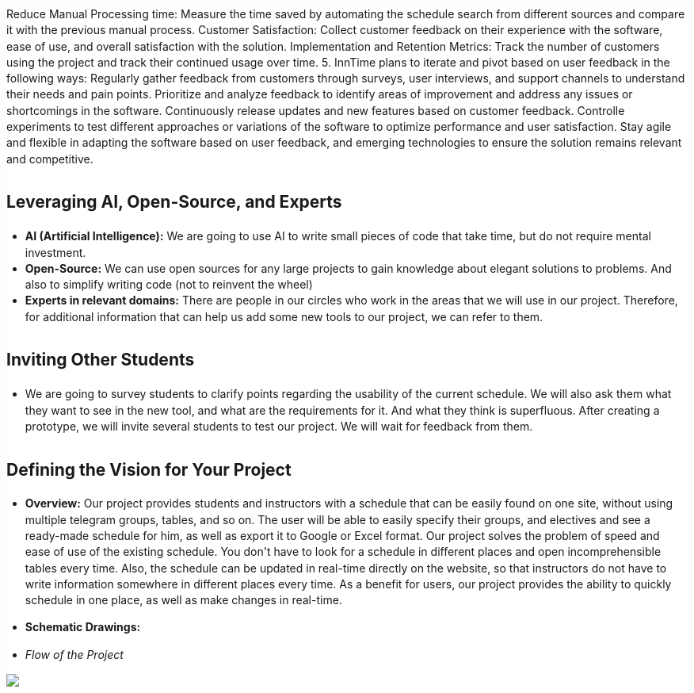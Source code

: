 Reduce Manual Processing time: Measure the time saved by automating the schedule search from different sources and compare it with the previous manual process.
Customer Satisfaction: Collect customer feedback on their experience with the software, ease of use, and overall satisfaction with the solution.
Implementation and Retention Metrics: Track the number of customers using the project and track their continued usage over time.
5. InnTime plans to iterate and pivot based on user feedback in the following ways:
Regularly gather feedback from customers through surveys, user interviews, and support channels to understand their needs and pain points.
Prioritize and analyze feedback to identify areas of improvement and address any issues or shortcomings in the software.
Continuously release updates and new features based on customer feedback.
Controlle experiments to test different approaches or variations of the software to optimize performance and user satisfaction.
Stay agile and flexible in adapting the software based on user feedback, and emerging technologies to ensure the solution remains relevant and competitive.


## **Leveraging AI, Open-Source, and Experts**

- **AI (Artificial Intelligence):** We are going to use AI to write small pieces of code that take time, but do not require mental investment.
- **Open-Source:** We can use open sources for any large projects to gain knowledge about elegant solutions to problems. And also to simplify writing code (not to reinvent the wheel)
- **Experts in relevant domains:** There are people in our circles who work in the areas that we will use in our project. Therefore, for additional information that can help us add some new tools to our project, we can refer to them.


## **Inviting Other Students**

- We are going to survey students to clarify points regarding the usability of the current schedule. We will also ask them what they want to see in the new tool, and what are the requirements for it. And what they think is superfluous. After creating a prototype, we will invite several students to test our project. We will wait for feedback from them.

## **Defining the Vision for Your Project**

- **Overview:** Our project provides students and instructors with a schedule that can be easily found on one site, without using multiple telegram groups, tables, and so on. The user will be able to easily specify their groups, and electives and see a ready-made schedule for him, as well as export it to Google or Excel format. Our project solves the problem of speed and ease of use of the existing schedule. You don't have to look for a schedule in different places and open incomprehensible tables every time. Also, the schedule can be updated in real-time directly on the website, so that instructors do not have to write information somewhere in different places every time. As a benefit for users, our project provides the ability to quickly schedule in one place, as well as make changes in real-time.

- **Schematic Drawings:**

- *Flow of the Project*
<div class="wrapper" style="display: flex; justify-content: left; align-items: center;">
    <img src="/InnTime/graph.png">
</div>
